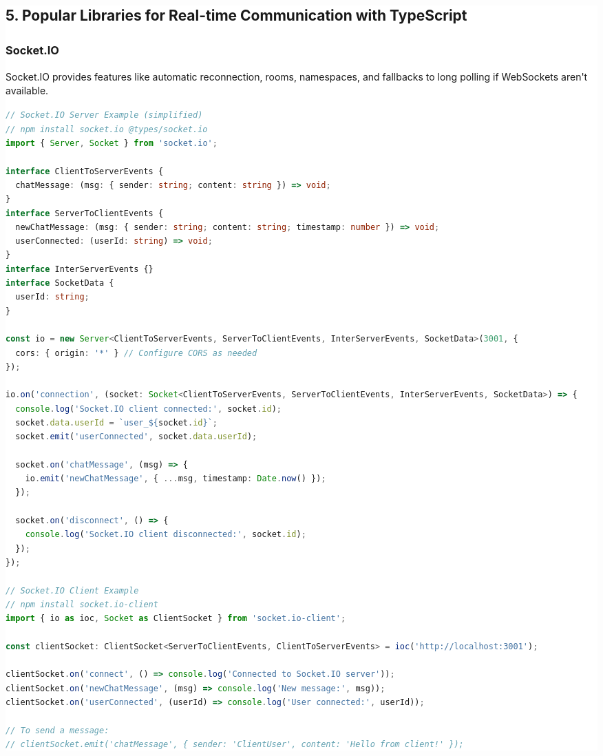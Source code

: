 ## 5. Popular Libraries for Real-time Communication with TypeScript <a name="real-time-libraries-ts"></a>

### Socket.IO <a name="socketio-ts"></a>
Socket.IO provides features like automatic reconnection, rooms, namespaces, and fallbacks to long polling if WebSockets aren't available.
```typescript
// Socket.IO Server Example (simplified)
// npm install socket.io @types/socket.io
import { Server, Socket } from 'socket.io';

interface ClientToServerEvents {
  chatMessage: (msg: { sender: string; content: string }) => void;
}
interface ServerToClientEvents {
  newChatMessage: (msg: { sender: string; content: string; timestamp: number }) => void;
  userConnected: (userId: string) => void;
}
interface InterServerEvents {}
interface SocketData {
  userId: string;
}

const io = new Server<ClientToServerEvents, ServerToClientEvents, InterServerEvents, SocketData>(3001, {
  cors: { origin: '*' } // Configure CORS as needed
});

io.on('connection', (socket: Socket<ClientToServerEvents, ServerToClientEvents, InterServerEvents, SocketData>) => {
  console.log('Socket.IO client connected:', socket.id);
  socket.data.userId = `user_${socket.id}`;
  socket.emit('userConnected', socket.data.userId);

  socket.on('chatMessage', (msg) => {
    io.emit('newChatMessage', { ...msg, timestamp: Date.now() });
  });

  socket.on('disconnect', () => {
    console.log('Socket.IO client disconnected:', socket.id);
  });
});

// Socket.IO Client Example
// npm install socket.io-client
import { io as ioc, Socket as ClientSocket } from 'socket.io-client';

const clientSocket: ClientSocket<ServerToClientEvents, ClientToServerEvents> = ioc('http://localhost:3001');

clientSocket.on('connect', () => console.log('Connected to Socket.IO server'));
clientSocket.on('newChatMessage', (msg) => console.log('New message:', msg));
clientSocket.on('userConnected', (userId) => console.log('User connected:', userId));

// To send a message:
// clientSocket.emit('chatMessage', { sender: 'ClientUser', content: 'Hello from client!' });
```
